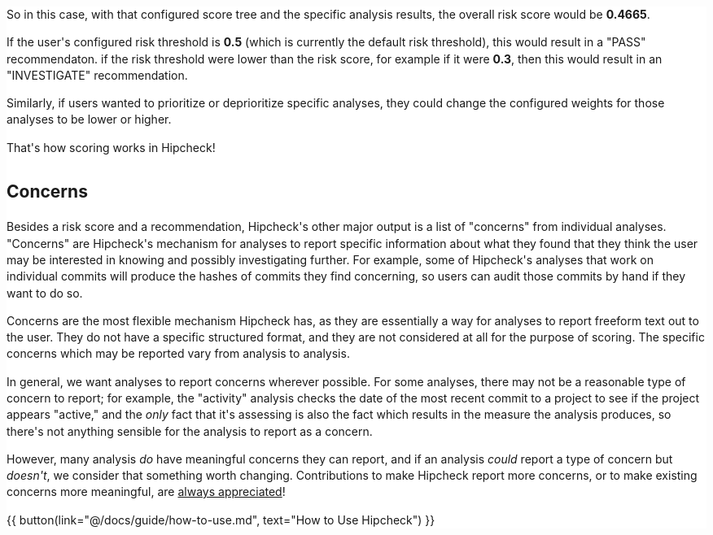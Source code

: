 So in this case, with that configured score tree and the specific analysis
results, the overall risk score would be __0.4665__.

If the user's configured risk threshold is __0.5__ (which is currently
the default risk threshold), this would result in a "PASS" recommendaton.
if the risk threshold were lower than the risk score, for example if it
were __0.3__, then this would result in an "INVESTIGATE" recommendation.

Similarly, if users wanted to prioritize or deprioritize specific analyses,
they could change the configured weights for those analyses to be lower or
higher.

That's how scoring works in Hipcheck!

## Concerns

Besides a risk score and a recommendation, Hipcheck's other major output
is a list of "concerns" from individual analyses. "Concerns" are Hipcheck's
mechanism for analyses to report specific information about what they found
that they think the user may be interested in knowing and possibly
investigating further. For example, some of Hipcheck's analyses that work
on individual commits will produce the hashes of commits they find concerning,
so users can audit those commits by hand if they want to do so.

Concerns are the most flexible mechanism Hipcheck has, as they are essentially
a way for analyses to report freeform text out to the user. They do not have
a specific structured format, and they are not considered at all for the
purpose of scoring. The specific concerns which may be reported vary from
analysis to analysis.

In general, we want analyses to report concerns wherever possible. For
some analyses, there may not be a reasonable type of concern to report;
for example, the "activity" analysis checks the date of the most recent
commit to a project to see if the project appears "active," and the
_only_ fact that it's assessing is also the fact which results in the
measure the analysis produces, so there's not anything sensible for
the analysis to report as a concern.

However, many analysis _do_ have meaningful concerns they can report, and if an
analysis _could_ report a type of concern but _doesn't_, we consider that
something worth changing. Contributions to make Hipcheck report more concerns,
or to make existing concerns more meaningful, are [always appreciated](@/contribute/_index.md)!

{{ button(link="@/docs/guide/how-to-use.md", text="How to Use Hipcheck") }}
